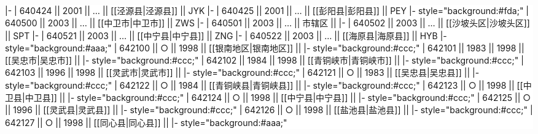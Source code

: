 |-
| 640424 || 2001 || … || [[泾源县|泾源县]] || JYK
|-
| 640425 || 2001 || … || [[彭阳县|彭阳县]] || PEY
|- style="background:#fda;"
| 640500 || 2003 || … || [[中卫市|中卫市]] || ZWS
|-
| 640501 || 2003 || … || 市辖区 || 
|-
| 640502 || 2003 || … || [[沙坡头区|沙坡头区]] || SPT
|-
| 640521 || 2003 || … || [[中宁县|中宁县]] || ZNG
|-
| 640522 || 2003 || … || [[海原县|海原县]] || HYB
|- style="background:#aaa;"
| 642100 || ○ || 1998 || [[银南地区|银南地区]] || 
|- style="background:#ccc;"
| 642101 || 1983 || 1998 || [[吴忠市|吴忠市]] || 
|- style="background:#ccc;"
| 642102 || 1984 || 1998 || [[青铜峡市|青铜峡市]] || 
|- style="background:#ccc;"
| 642103 || 1996 || 1998 || [[灵武市|灵武市]] || 
|- style="background:#ccc;"
| 642121 || ○ || 1983 || [[吴忠县|吴忠县]] || 
|- style="background:#ccc;"
| 642122 || ○ || 1984 || [[青铜峡县|青铜峡县]] || 
|- style="background:#ccc;"
| 642123 || ○ || 1998 || [[中卫县|中卫县]] || 
|- style="background:#ccc;"
| 642124 || ○ || 1998 || [[中宁县|中宁县]] || 
|- style="background:#ccc;"
| 642125 || ○ || 1996 || [[灵武县|灵武县]] || 
|- style="background:#ccc;"
| 642126 || ○ || 1998 || [[盐池县|盐池县]] || 
|- style="background:#ccc;"
| 642127 || ○ || 1998 || [[同心县|同心县]] || 
|- style="background:#aaa;"